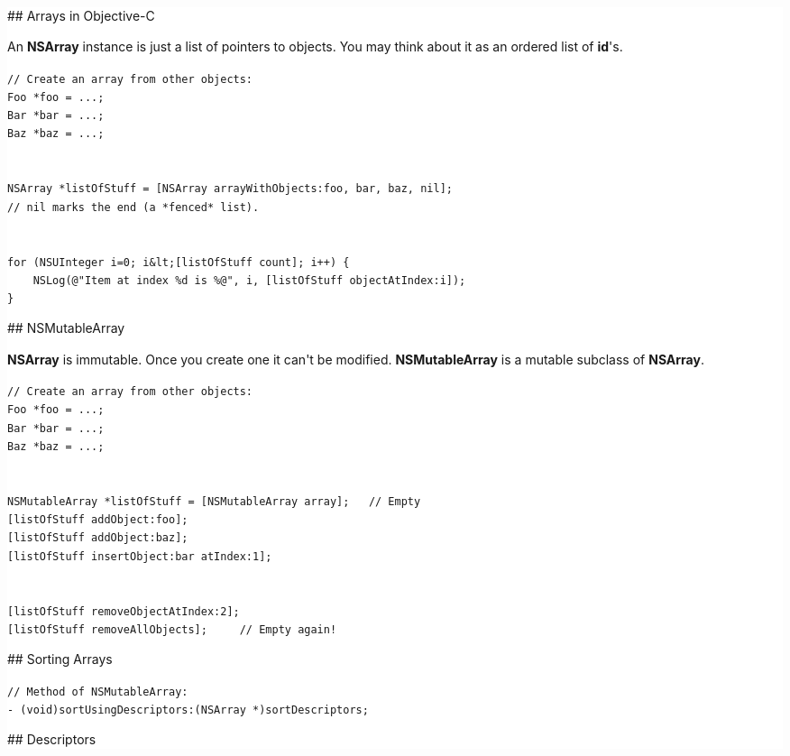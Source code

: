</slide>


<slide>
## Arrays in Objective-C

An <b>NSArray</b> instance is just a list of pointers to objects.
You may think about it as an ordered list of <b>id</b>'s.
     
    // Create an array from other objects:
    Foo *foo = ...;
    Bar *bar = ...;
    Baz *baz = ...;


    NSArray *listOfStuff = [NSArray arrayWithObjects:foo, bar, baz, nil];
    // nil marks the end (a *fenced* list).


    for (NSUInteger i=0; i&lt;[listOfStuff count]; i++) {
        NSLog(@"Item at index %d is %@", i, [listOfStuff objectAtIndex:i]);
    } 
</slide>

<slide>
## NSMutableArray

<b>NSArray</b> is immutable. Once you create one it can't be modified.
<b>NSMutableArray</b> is a mutable subclass of <b>NSArray</b>.
        
    // Create an array from other objects:
    Foo *foo = ...;
    Bar *bar = ...;
    Baz *baz = ...;


    NSMutableArray *listOfStuff = [NSMutableArray array];   // Empty
    [listOfStuff addObject:foo];
    [listOfStuff addObject:baz];
    [listOfStuff insertObject:bar atIndex:1];


    [listOfStuff removeObjectAtIndex:2];
    [listOfStuff removeAllObjects];     // Empty again!

</slide>

<slide>
## Sorting Arrays
             
    // Method of NSMutableArray:
    - (void)sortUsingDescriptors:(NSArray *)sortDescriptors;
        
      
</slide>
    
<slide>
## Descriptors 
        